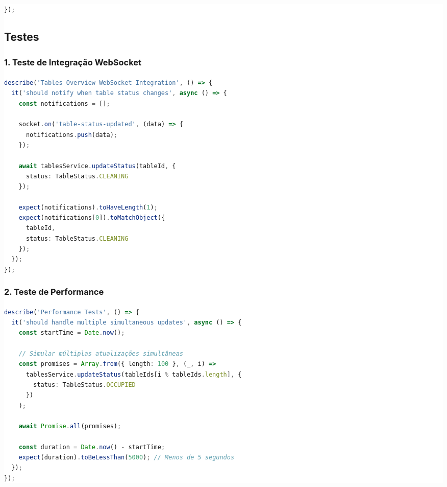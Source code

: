 ```javascript
});
```

## Testes

### 1. Teste de Integração WebSocket

```typescript
describe('Tables Overview WebSocket Integration', () => {
  it('should notify when table status changes', async () => {
    const notifications = [];
    
    socket.on('table-status-updated', (data) => {
      notifications.push(data);
    });

    await tablesService.updateStatus(tableId, { 
      status: TableStatus.CLEANING 
    });

    expect(notifications).toHaveLength(1);
    expect(notifications[0]).toMatchObject({
      tableId,
      status: TableStatus.CLEANING
    });
  });
});
```

### 2. Teste de Performance

```typescript
describe('Performance Tests', () => {
  it('should handle multiple simultaneous updates', async () => {
    const startTime = Date.now();
    
    // Simular múltiplas atualizações simultâneas
    const promises = Array.from({ length: 100 }, (_, i) => 
      tablesService.updateStatus(tableIds[i % tableIds.length], {
        status: TableStatus.OCCUPIED
      })
    );

    await Promise.all(promises);
    
    const duration = Date.now() - startTime;
    expect(duration).toBeLessThan(5000); // Menos de 5 segundos
  });
});
```
